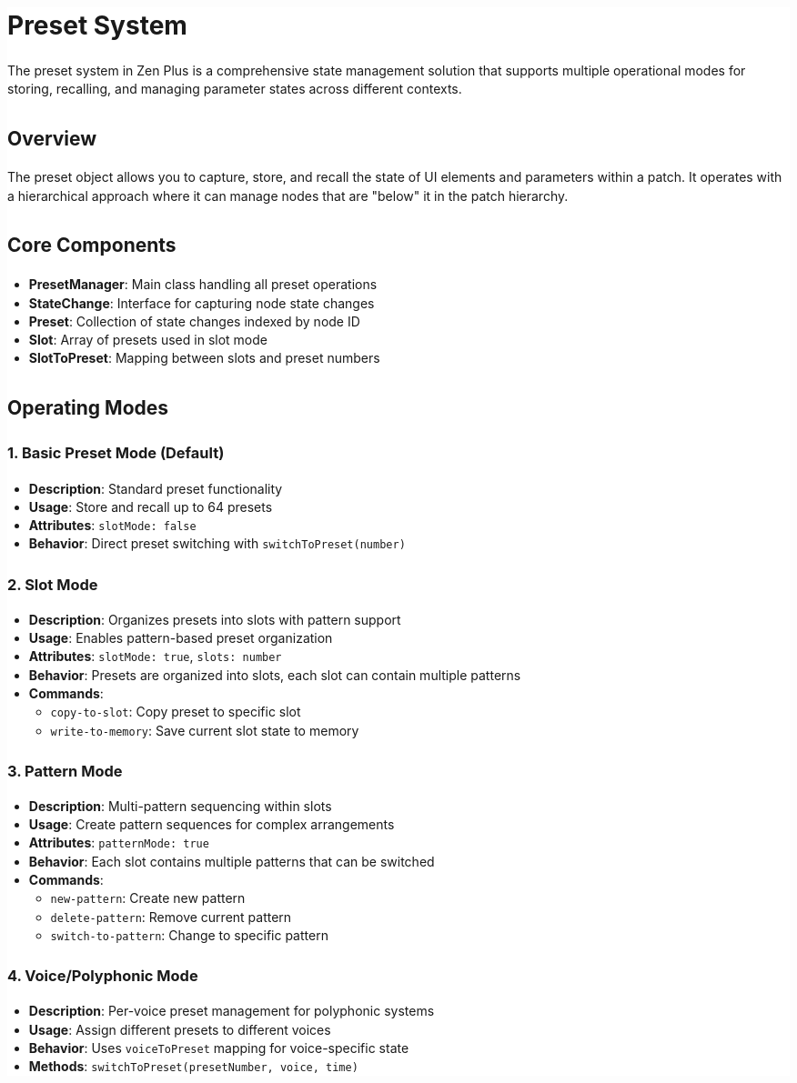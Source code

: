# Preset System

The preset system in Zen Plus is a comprehensive state management solution that supports multiple operational modes for storing, recalling, and managing parameter states across different contexts.

## Overview

The preset object allows you to capture, store, and recall the state of UI elements and parameters within a patch. It operates with a hierarchical approach where it can manage nodes that are "below" it in the patch hierarchy.

## Core Components

- **PresetManager**: Main class handling all preset operations
- **StateChange**: Interface for capturing node state changes
- **Preset**: Collection of state changes indexed by node ID
- **Slot**: Array of presets used in slot mode
- **SlotToPreset**: Mapping between slots and preset numbers

## Operating Modes

### 1. Basic Preset Mode (Default)
- **Description**: Standard preset functionality
- **Usage**: Store and recall up to 64 presets
- **Attributes**: `slotMode: false`
- **Behavior**: Direct preset switching with `switchToPreset(number)`

### 2. Slot Mode
- **Description**: Organizes presets into slots with pattern support
- **Usage**: Enables pattern-based preset organization
- **Attributes**: `slotMode: true`, `slots: number`
- **Behavior**: Presets are organized into slots, each slot can contain multiple patterns
- **Commands**:
  - `copy-to-slot`: Copy preset to specific slot
  - `write-to-memory`: Save current slot state to memory

### 3. Pattern Mode
- **Description**: Multi-pattern sequencing within slots
- **Usage**: Create pattern sequences for complex arrangements
- **Attributes**: `patternMode: true`
- **Behavior**: Each slot contains multiple patterns that can be switched
- **Commands**:
  - `new-pattern`: Create new pattern
  - `delete-pattern`: Remove current pattern
  - `switch-to-pattern`: Change to specific pattern

### 4. Voice/Polyphonic Mode
- **Description**: Per-voice preset management for polyphonic systems
- **Usage**: Assign different presets to different voices
- **Behavior**: Uses `voiceToPreset` mapping for voice-specific state
- **Methods**: `switchToPreset(presetNumber, voice, time)`
